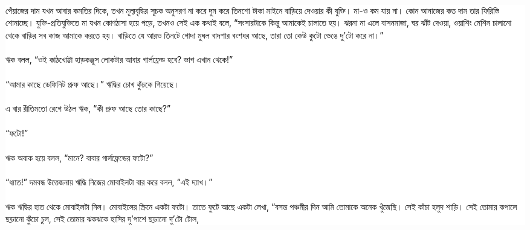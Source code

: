 &#x9AA;&#x9C7;&#x981;&#x9DF;&#x9BE;&#x99C;&#x9C7;&#x9B0; &#x9A6;&#x9BE;&#x9AE; &#x9AF;&#x996;&#x9A8; &#x986;&#x9AC;&#x9BE;&#x9B0; &#x995;&#x9AE;&#x9A4;&#x9BF;&#x9B0; &#x9A6;&#x9BF;&#x995;&#x9C7;, &#x9A4;&#x996;&#x9A8; &#x9AE;&#x9C2;&#x9B2;&#x9CD;&#x9AF;&#x9AC;&#x9C3;&#x9A6;&#x9CD;&#x9A7;&#x9BF;&#x9B0; &#x9B8;&#x9C2;&#x99A;&#x995; &#x985;&#x9A8;&#x9C1;&#x9B8;&#x9B0;&#x9A3; &#x9A8;&#x9BE; &#x995;&#x9B0;&#x9C7; &#x9A6;&#x9C1;&#x9AE; &#x995;&#x9B0;&#x9C7; &#x9A4;&#x9BF;&#x9A8;&#x9B6;&#x9CB; &#x99F;&#x9BE;&#x995;&#x9BE; &#x9AE;&#x9BE;&#x987;&#x9A8;&#x9C7; &#x9AC;&#x9BE;&#x9DC;&#x9BF;&#x9DF;&#x9C7; &#x9A6;&#x9C7;&#x993;&#x9DF;&#x9BE;&#x9B0; &#x995;&#x9C0; &#x9AF;&#x9C1;&#x995;&#x9CD;&#x9A4;&#x9BF;&#x964; &#x9AE;&#x9BE;-&#x993; &#x995;&#x9AE; &#x9AF;&#x9BE;&#x9DF; &#x9A8;&#x9BE;&#x964; &#x995;&#x9CB;&#x9A8; &#x986;&#x9A8;&#x9BE;&#x99C;&#x9C7;&#x9B0; &#x995;&#x9A4; &#x9A6;&#x9BE;&#x9AE; &#x9A4;&#x9BE;&#x9B0; &#x9AB;&#x9BF;&#x9B0;&#x9BF;&#x9B8;&#x9CD;&#x9A4;&#x9BF; &#x9B6;&#x9CB;&#x9A8;&#x9BE;&#x99A;&#x9CD;&#x99B;&#x9C7;&#x964; &#x9AF;&#x9C1;&#x995;&#x9CD;&#x9A4;&#x9BF;-&#x9AA;&#x9CD;&#x9B0;&#x9A4;&#x9BF;&#x9AF;&#x9C1;&#x995;&#x9CD;&#x9A4;&#x9BF;&#x9A4;&#x9C7; &#x9AE;&#x9BE; &#x9AF;&#x996;&#x9A8; &#x995;&#x9CB;&#x9A3;&#x9A0;&#x9BE;&#x9B8;&#x9BE; &#x9B9;&#x9DF;&#x9C7; &#x9AA;&#x9DC;&#x9C7;, &#x9A4;&#x996;&#x9A8;&#x993; &#x9B8;&#x9C7;&#x987; &#x98F;&#x995; &#x995;&#x9A5;&#x9BE;&#x987; &#x9AC;&#x9B2;&#x9C7;, &#x201C;&#x9B8;&#x982;&#x9B8;&#x9BE;&#x9B0;&#x99F;&#x9BE;&#x995;&#x9C7; &#x995;&#x9BF;&#x9A8;&#x9CD;&#x9A4;&#x9C1; &#x986;&#x9AE;&#x9BE;&#x995;&#x9C7;&#x987; &#x99A;&#x9BE;&#x9B2;&#x9BE;&#x9A4;&#x9C7; &#x9B9;&#x9DF;&#x964; &#x99D;&#x9B0;&#x9A8;&#x9BE; &#x9A8;&#x9BE; &#x98F;&#x9B2;&#x9C7; &#x9AC;&#x9BE;&#x9B8;&#x9A8;&#x9AE;&#x9BE;&#x99C;&#x9BE;, &#x998;&#x9B0; &#x99D;&#x9BE;&#x981;&#x99F; &#x9A6;&#x9C7;&#x993;&#x9DF;&#x9BE;, &#x993;&#x9DF;&#x9BE;&#x9B6;&#x9BF;&#x982; &#x9AE;&#x9C7;&#x9B6;&#x9BF;&#x9A8; &#x99A;&#x9BE;&#x9B2;&#x9BE;&#x9A8;&#x9CB; &#x9A5;&#x9C7;&#x995;&#x9C7; &#x9AC;&#x9BE;&#x9DC;&#x9BF;&#x9B0; &#x9B8;&#x9AC; &#x995;&#x9BE;&#x99C; &#x986;&#x9AE;&#x9BE;&#x995;&#x9C7; &#x995;&#x9B0;&#x9A4;&#x9C7; &#x9B9;&#x9DF;&#x964; &#x9AC;&#x9BE;&#x9DC;&#x9BF;&#x9A4;&#x9C7; &#x9AF;&#x9C7; &#x986;&#x9B0;&#x993; &#x9A4;&#x9BF;&#x9A8;&#x99F;&#x9C7; &#x997;&#x9CB;&#x9A6;&#x9BE; &#x9AE;&#x9C1;&#x998;&#x9B2; &#x9AC;&#x9BE;&#x9A6;&#x9B6;&#x9BE;&#x9B0; &#x9AC;&#x982;&#x9B6;&#x9A7;&#x9B0; &#x986;&#x99B;&#x9C7;, &#x9A4;&#x9BE;&#x9B0;&#x9BE; &#x9A4;&#x9CB; &#x995;&#x9C7;&#x989; &#x995;&#x9C1;&#x99F;&#x9CB; &#x9AD;&#x9C7;&#x999;&#x9C7; &#x9A6;&#x9C1;&#x2019;&#x99F;&#x9CB; &#x995;&#x9B0;&#x9C7; &#x9A8;&#x9BE;&#x964;&#x201D;<br> <br>&#x98B;&#x995; &#x9AC;&#x9B2;&#x9B2;, &#x201C;&#x993;&#x987; &#x995;&#x9BE;&#x9A0;&#x996;&#x9CB;&#x99F;&#x9CD;&#x99F;&#x9BE; &#x9B9;&#x9BE;&#x9DC;&#x995;&#x99E;&#x9CD;&#x99C;&#x9C1;&#x9B8; &#x9B2;&#x9CB;&#x995;&#x99F;&#x9BE;&#x9B0; &#x986;&#x9AC;&#x9BE;&#x9B0; &#x997;&#x9BE;&#x9B0;&#x9CD;&#x9B2;&#x9AB;&#x9CD;&#x9B0;&#x9C7;&#x9A8;&#x9CD;&#x9A1; &#x9B9;&#x9AC;&#x9C7;? &#x9AD;&#x9BE;&#x997; &#x98F;&#x996;&#x9BE;&#x9A8; &#x9A5;&#x9C7;&#x995;&#x9C7;!&#x201D;<br> <br>&#x201C;&#x986;&#x9AE;&#x9BE;&#x9B0; &#x995;&#x9BE;&#x99B;&#x9C7; &#x9A1;&#x9C7;&#x9AB;&#x9BF;&#x9A8;&#x9BF;&#x99F; &#x9AA;&#x9CD;&#x9B0;&#x9C1;&#x9AB; &#x986;&#x99B;&#x9C7;&#x964;&#x201D; &#x98B;&#x9A6;&#x9CD;&#x9A7;&#x9BF;&#x9B0; &#x99A;&#x9CB;&#x996; &#x995;&#x9C1;&#x981;&#x99A;&#x995;&#x9C7; &#x997;&#x9BF;&#x9DF;&#x9C7;&#x99B;&#x9C7;&#x964;<br> <br>&#x98F; &#x9AC;&#x9BE;&#x9B0; &#x9B0;&#x9C0;&#x9A4;&#x9BF;&#x9AE;&#x9A4;&#x9CB; &#x9B0;&#x9C7;&#x997;&#x9C7; &#x989;&#x9A0;&#x9B2; &#x98B;&#x995;, &#x201C;&#x995;&#x9C0; &#x9AA;&#x9CD;&#x9B0;&#x9C1;&#x9AB; &#x986;&#x99B;&#x9C7; &#x9A4;&#x9CB;&#x9B0; &#x995;&#x9BE;&#x99B;&#x9C7;?&#x201D;<br> <br>&#x201C;&#x9AB;&#x99F;&#x9CB;!&#x201D;<br> <br>&#x98B;&#x995; &#x985;&#x9AC;&#x9BE;&#x995; &#x9B9;&#x9DF;&#x9C7; &#x9AC;&#x9B2;&#x9B2;, &#x201C;&#x9AE;&#x9BE;&#x9A8;&#x9C7;? &#x9AC;&#x9BE;&#x9AC;&#x9BE;&#x9B0; &#x997;&#x9BE;&#x9B0;&#x9CD;&#x9B2;&#x9AB;&#x9CD;&#x9B0;&#x9C7;&#x9A8;&#x9CD;&#x9A1;&#x9C7;&#x9B0; &#x9AB;&#x99F;&#x9CB;?&#x201D;<br> <br>&#x201C;&#x9A7;&#x9CD;&#x9AF;&#x9BE;&#x9A4;!&#x201D; &#x9A6;&#x9AE;&#x9AC;&#x9A8;&#x9CD;&#x9A7; &#x989;&#x9A4;&#x9CD;&#x9A4;&#x9C7;&#x99C;&#x9A8;&#x9BE;&#x9DF; &#x98B;&#x9A6;&#x9CD;&#x9A7;&#x9BF; &#x9A8;&#x9BF;&#x99C;&#x9C7;&#x9B0; &#x9AE;&#x9CB;&#x9AC;&#x9BE;&#x987;&#x9B2;&#x99F;&#x9BE; &#x9AC;&#x9BE;&#x9B0; &#x995;&#x9B0;&#x9C7; &#x9AC;&#x9B2;&#x9B2;, &#x201C;&#x98F;&#x987; &#x9A6;&#x9CD;&#x9AF;&#x9BE;&#x996;&#x964;&#x201D;<br> <br>&#x98B;&#x995; &#x98B;&#x9A6;&#x9CD;&#x9A7;&#x9BF;&#x9B0; &#x9B9;&#x9BE;&#x9A4; &#x9A5;&#x9C7;&#x995;&#x9C7; &#x9AE;&#x9CB;&#x9AC;&#x9BE;&#x987;&#x9B2;&#x99F;&#x9BE; &#x9A8;&#x9BF;&#x9B2;&#x964; &#x9AE;&#x9CB;&#x9AC;&#x9BE;&#x987;&#x9B2;&#x9C7;&#x9B0; &#x9B8;&#x9CD;&#x995;&#x9CD;&#x9B0;&#x9BF;&#x9A8;&#x9C7; &#x98F;&#x995;&#x99F;&#x9BE; &#x9AB;&#x99F;&#x9CB;&#x964; &#x9A4;&#x9BE;&#x9A4;&#x9C7; &#x9AB;&#x9C1;&#x99F;&#x9C7; &#x986;&#x99B;&#x9C7; &#x98F;&#x995;&#x99F;&#x9BE; &#x9B2;&#x9C7;&#x996;&#x9BE;, &#x201C;&#x9AC;&#x9B8;&#x9A8;&#x9CD;&#x9A4; &#x9AA;&#x99E;&#x9CD;&#x99A;&#x9AE;&#x9C0;&#x9B0; &#x9A6;&#x9BF;&#x9A8; &#x986;&#x9AE;&#x9BF; &#x9A4;&#x9CB;&#x9AE;&#x9BE;&#x995;&#x9C7; &#x985;&#x9A8;&#x9C7;&#x995; &#x996;&#x9C1;&#x981;&#x99C;&#x9C7;&#x99B;&#x9BF;&#x964; &#x9B8;&#x9C7;&#x987; &#x995;&#x9BE;&#x981;&#x99A;&#x9BE; &#x9B9;&#x9B2;&#x9C1;&#x9A6; &#x9B6;&#x9BE;&#x9DC;&#x9BF;&#x964; &#x9B8;&#x9C7;&#x987; &#x9A4;&#x9CB;&#x9AE;&#x9BE;&#x9B0; &#x995;&#x9AA;&#x9BE;&#x9B2;&#x9C7; &#x99B;&#x9DC;&#x9BE;&#x9A8;&#x9CB; &#x995;&#x9C1;&#x981;&#x99A;&#x9CB; &#x99A;&#x9C1;&#x9B2;, &#x9B8;&#x9C7;&#x987; &#x9A4;&#x9CB;&#x9AE;&#x9BE;&#x9B0; &#x99D;&#x995;&#x99D;&#x995;&#x9C7; &#x9B9;&#x9BE;&#x9B8;&#x9BF;&#x9B0; &#x9A6;&#x9C1;&#x2019;&#x9AA;&#x9BE;&#x9B6;&#x9C7; &#x99B;&#x9DC;&#x9BE;&#x9A8;&#x9CB; &#x9A6;&#x9C1;&#x2019;&#x99F;&#x9CB; &#x99F;&#x9CB;&#x9B2;,